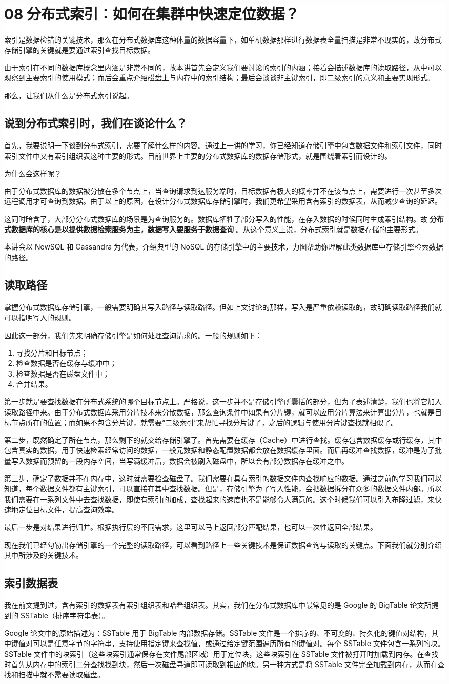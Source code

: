 # 08 分布式索引：如何在集群中快速定位数据？

索引是数据检错的关键技术，那么在分布式数据库这种体量的数据容量下，如单机数据那样进行数据表全量扫描是非常不现实的，故分布式存储引擎的关键就是要通过索引查找目标数据。

由于索引在不同的数据库概念里内涵是非常不同的，故本讲首先会定义我们要讨论的索引的内涵；接着会描述数据库的读取路径，从中可以观察到主要索引的使用模式；而后会重点介绍磁盘上与内存中的索引结构；最后会谈谈非主键索引，即二级索引的意义和主要实现形式。

那么，让我们从什么是分布式索引说起。

## 说到分布式索引时，我们在谈论什么？

首先，我要说明一下谈到分布式索引，需要了解什么样的内容。通过上一讲的学习，你已经知道存储引擎中包含数据文件和索引文件，同时索引文件中又有索引组织表这种主要的形式。目前世界上主要的分布式数据库的数据存储形式，就是围绕着索引而设计的。

为什么会这样呢？

由于分布式数据库的数据被分散在多个节点上，当查询请求到达服务端时，目标数据有极大的概率并不在该节点上，需要进行一次甚至多次远程调用才可查询到数据。由于以上的原因，在设计分布式数据库存储引擎时，我们更希望采用含有索引的数据表，从而减少查询的延迟。

这同时暗含了，大部分分布式数据库的场景是为查询服务的。数据库牺牲了部分写入的性能，在存入数据的时候同时生成索引结构。故 **分布式数据库的核心是以提供数据检索服务为主，数据写入要服务于数据查询** 。从这个意义上说，分布式索引就是数据存储的主要形式。

本讲会以 NewSQL 和 Cassandra 为代表，介绍典型的 NoSQL 的存储引擎中的主要技术，力图帮助你理解此类数据库中存储引擎检索数据的路径。

## 读取路径

掌握分布式数据库存储引擎，一般需要明确其写入路径与读取路径。但如上文讨论的那样，写入是严重依赖读取的，故明确读取路径我们就可以指明写入的规则。

因此这一部分，我们先来明确存储引擎是如何处理查询请求的。一般的规则如下：

1. 寻找分片和目标节点；
1. 检查数据是否在缓存与缓冲中；
1. 检查数据是否在磁盘文件中；
1. 合并结果。

第一步就是要查找数据在分布式系统的哪个目标节点上。严格说，这一步并不是存储引擎所囊括的部分，但为了表述清楚，我们也将它加入读取路径中来。由于分布式数据库采用分片技术来分散数据，那么查询条件中如果有分片键，就可以应用分片算法来计算出分片，也就是目标节点所在的位置；而如果不包含分片键，就需要“二级索引”来帮忙寻找分片键了，之后的逻辑与使用分片键查找就相似了。

第二步，既然确定了所在节点，那么剩下的就交给存储引擎了。首先需要在缓存（Cache）中进行查找。缓存包含数据缓存或行缓存，其中包含真实的数据，用于快速检索经常访问的数据，一般元数据和静态配置数据都会放在数据缓存里面。而后再缓冲查找数据，缓冲是为了批量写入数据而预留的一段内存空间，当写满缓冲后，数据会被刷入磁盘中，所以会有部分数据存在缓冲之中。

第三步，确定了数据并不在内存中，这时就需要检查磁盘了。我们需要在具有索引的数据文件内查找响应的数据。通过之前的学习我们可以知道，每个数据文件都有主键索引，可以直接在其中查找数据。但是，存储引擎为了写入性能，会把数据拆分在众多的数据文件内部。所以我们需要在一系列文件中去查找数据，即使有索引的加成，查找起来的速度也不是能够令人满意的。这个时候我们可以引入布隆过滤，来快速地定位目标文件，提高查询效率。

最后一步是对结果进行归并。根据执行层的不同需求，这里可以马上返回部分匹配结果，也可以一次性返回全部结果。

现在我们已经勾勒出存储引擎的一个完整的读取路径，可以看到路径上一些关键技术是保证数据查询与读取的关键点。下面我们就分别介绍其中所涉及的关键技术。

## 索引数据表

我在前文提到过，含有索引的数据表有索引组织表和哈希组织表。其实，我们在分布式数据库中最常见的是 Google 的 BigTable 论文所提到的 SSTable（排序字符串表）。

Google 论文中的原始描述为：SSTable 用于 BigTable 内部数据存储。SSTable 文件是一个排序的、不可变的、持久化的键值对结构，其中键值对可以是任意字节的字符串，支持使用指定键来查找值，或通过给定键范围遍历所有的键值对。每个 SSTable 文件包含一系列的块。SSTable 文件中的块索引（这些块索引通常保存在文件尾部区域）用于定位块，这些块索引在 SSTable 文件被打开时加载到内存。在查找时首先从内存中的索引二分查找找到块，然后一次磁盘寻道即可读取到相应的块。另一种方式是将 SSTable 文件完全加载到内存，从而在查找和扫描中就不需要读取磁盘。
